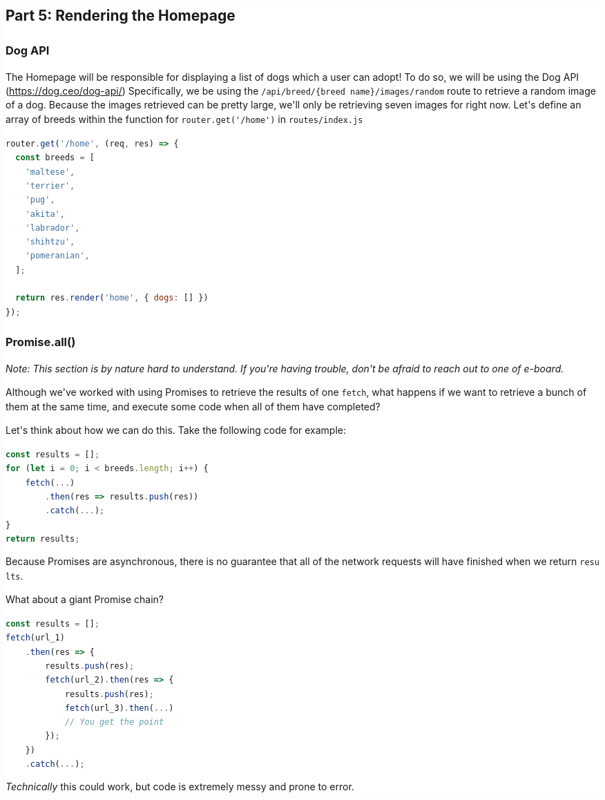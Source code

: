 ## Part 5: Rendering the Homepage
### Dog API
The Homepage will be responsible for displaying a list of dogs which a user can adopt!
To do so, we will be using the Dog API (https://dog.ceo/dog-api/)
Specifically, we be using the `/api/breed/{breed name}/images/random` route to retrieve a random image of a dog.
Because the images retrieved can be pretty large, we'll only be retrieving seven images for right now. Let's define an array of breeds within the function for `router.get('/home')` in `routes/index.js` 
```javascript
router.get('/home', (req, res) => {
  const breeds = [
    'maltese',
    'terrier',
    'pug',
    'akita',
    'labrador',
    'shihtzu',
    'pomeranian',
  ];
  
  return res.render('home', { dogs: [] })
});
```
### Promise.all()
*Note: This section is by nature hard to understand. If you're having trouble, don't be afraid to reach out to one of e-board.*

Although we've worked with using Promises to retrieve the results of one `fetch`, what happens if we want to retrieve a bunch of them at the same time, and execute some code when all of them have completed?

Let's think about how we can do this. Take the following code for example:
```javascript
const results = [];
for (let i = 0; i < breeds.length; i++) {
    fetch(...)
        .then(res => results.push(res))
        .catch(...);
}
return results;
```
Because Promises are asynchronous, there is no guarantee that all of the network requests will have finished when we return `results`.

What about a giant Promise chain?
```javascript
const results = [];
fetch(url_1)
    .then(res => {
        results.push(res);
        fetch(url_2).then(res => {
            results.push(res);
            fetch(url_3).then(...)
            // You get the point
        });
    })
    .catch(...);
```
*Technically* this could work, but code is extremely messy and prone to error.
